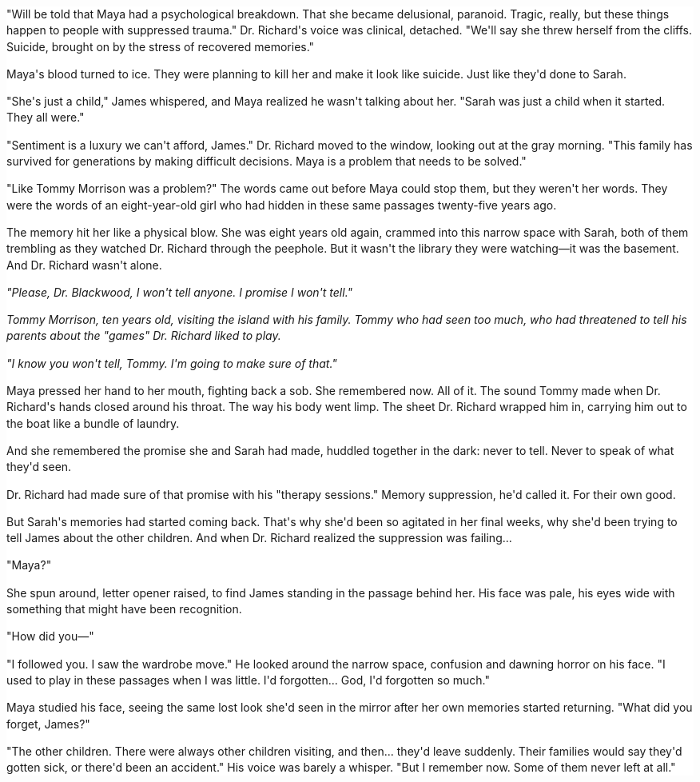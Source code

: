 "Will be told that Maya had a psychological breakdown. That she became delusional, paranoid. Tragic, really, but these things happen to people with suppressed trauma." Dr. Richard's voice was clinical, detached. "We'll say she threw herself from the cliffs. Suicide, brought on by the stress of recovered memories."

Maya's blood turned to ice. They were planning to kill her and make it look like suicide. Just like they'd done to Sarah.

"She's just a child," James whispered, and Maya realized he wasn't talking about her. "Sarah was just a child when it started. They all were."

"Sentiment is a luxury we can't afford, James." Dr. Richard moved to the window, looking out at the gray morning. "This family has survived for generations by making difficult decisions. Maya is a problem that needs to be solved."

"Like Tommy Morrison was a problem?" The words came out before Maya could stop them, but they weren't her words. They were the words of an eight-year-old girl who had hidden in these same passages twenty-five years ago.

The memory hit her like a physical blow. She was eight years old again, crammed into this narrow space with Sarah, both of them trembling as they watched Dr. Richard through the peephole. But it wasn't the library they were watching—it was the basement. And Dr. Richard wasn't alone.

*"Please, Dr. Blackwood, I won't tell anyone. I promise I won't tell."*

*Tommy Morrison, ten years old, visiting the island with his family. Tommy who had seen too much, who had threatened to tell his parents about the "games" Dr. Richard liked to play.*

*"I know you won't tell, Tommy. I'm going to make sure of that."*

Maya pressed her hand to her mouth, fighting back a sob. She remembered now. All of it. The sound Tommy made when Dr. Richard's hands closed around his throat. The way his body went limp. The sheet Dr. Richard wrapped him in, carrying him out to the boat like a bundle of laundry.

And she remembered the promise she and Sarah had made, huddled together in the dark: never to tell. Never to speak of what they'd seen.

Dr. Richard had made sure of that promise with his "therapy sessions." Memory suppression, he'd called it. For their own good.

But Sarah's memories had started coming back. That's why she'd been so agitated in her final weeks, why she'd been trying to tell James about the other children. And when Dr. Richard realized the suppression was failing...

"Maya?"

She spun around, letter opener raised, to find James standing in the passage behind her. His face was pale, his eyes wide with something that might have been recognition.

"How did you—"

"I followed you. I saw the wardrobe move." He looked around the narrow space, confusion and dawning horror on his face. "I used to play in these passages when I was little. I'd forgotten... God, I'd forgotten so much."

Maya studied his face, seeing the same lost look she'd seen in the mirror after her own memories started returning. "What did you forget, James?"

"The other children. There were always other children visiting, and then... they'd leave suddenly. Their families would say they'd gotten sick, or there'd been an accident." His voice was barely a whisper. "But I remember now. Some of them never left at all."
